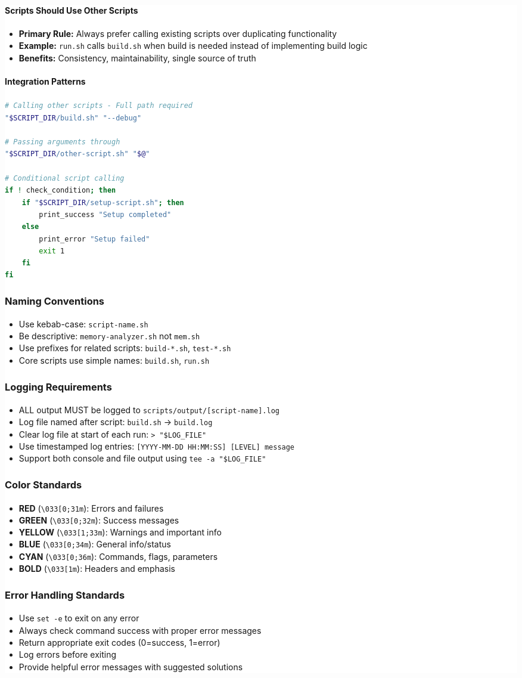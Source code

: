 #### Scripts Should Use Other Scripts
- **Primary Rule:** Always prefer calling existing scripts over duplicating functionality
- **Example:** `run.sh` calls `build.sh` when build is needed instead of implementing build logic
- **Benefits:** Consistency, maintainability, single source of truth

#### Integration Patterns
```bash
# Calling other scripts - Full path required
"$SCRIPT_DIR/build.sh" "--debug"

# Passing arguments through
"$SCRIPT_DIR/other-script.sh" "$@"

# Conditional script calling
if ! check_condition; then
    if "$SCRIPT_DIR/setup-script.sh"; then
        print_success "Setup completed"
    else
        print_error "Setup failed"
        exit 1
    fi
fi
```

### Naming Conventions
- Use kebab-case: `script-name.sh`
- Be descriptive: `memory-analyzer.sh` not `mem.sh`
- Use prefixes for related scripts: `build-*.sh`, `test-*.sh`
- Core scripts use simple names: `build.sh`, `run.sh`

### Logging Requirements
- ALL output MUST be logged to `scripts/output/[script-name].log`
- Log file named after script: `build.sh` → `build.log`
- Clear log file at start of each run: `> "$LOG_FILE"`
- Use timestamped log entries: `[YYYY-MM-DD HH:MM:SS] [LEVEL] message`
- Support both console and file output using `tee -a "$LOG_FILE"`

### Color Standards
- **RED** (`\033[0;31m`): Errors and failures
- **GREEN** (`\033[0;32m`): Success messages
- **YELLOW** (`\033[1;33m`): Warnings and important info
- **BLUE** (`\033[0;34m`): General info/status
- **CYAN** (`\033[0;36m`): Commands, flags, parameters
- **BOLD** (`\033[1m`): Headers and emphasis

### Error Handling Standards
- Use `set -e` to exit on any error
- Always check command success with proper error messages
- Return appropriate exit codes (0=success, 1=error)
- Log errors before exiting
- Provide helpful error messages with suggested solutions
